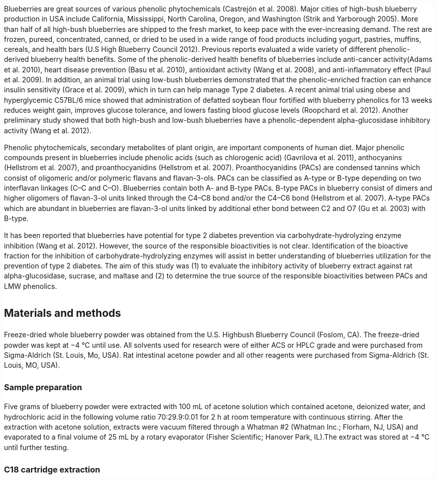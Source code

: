 Blueberries are great sources of various phenolic phytochemicals (Castrejón et al. 2008). Major cities of high-bush blueberry production in USA include California, Mississippi, North Carolina, Oregon, and Washington (Strik and Yarborough 2005). More than half of all high-bush blueberries are shipped to the fresh market, to keep pace with the ever-increasing demand. The rest are frozen, pureed, concentrated, canned, or dried to be used in a wide range of food products including yogurt, pastries, muffins, cereals, and health bars (U.S High Blueberry Council 2012). Previous reports evaluated a wide variety of different phenolic-derived blueberry health benefits. Some of the phenolic-derived health benefits of blueberries include anti-cancer activity(Adams et al. 2010), heart disease prevention (Basu et al. 2010), antioxidant activity (Wang et al. 2008), and anti-inflammatory effect (Paul et al. 2009). In addition, an animal trial using low-bush blueberries demonstrated that the phenolic-enriched fraction can enhance insulin sensitivity (Grace et al. 2009), which in turn can help manage Type 2 diabetes. A recent animal trial using obese and hyperglycemic C57BL/6 mice showed that administration of defatted soybean flour fortified with blueberry phenolics for 13 weeks reduces weight gain, improves glucose tolerance, and lowers fasting blood glucose levels (Roopchard et al. 2012). Another preliminary study showed that both high-bush and low-bush blueberries have a phenolic-dependent alpha-glucosidase inhibitory activity (Wang et al. 2012).

Phenolic phytochemicals, secondary metabolites of plant origin, are important components of human diet. Major phenolic compounds present in blueberries include phenolic acids (such as chlorogenic acid) (Gavrilova et al. 2011), anthocyanins (Hellstrom et al. 2007), and proanthocyanidins (Hellstrom et al. 2007). Proanthocyanidins (PACs) are condensed tannins which consist of oligomeric and/or polymeric flavans and flavan-3-ols. PACs can be classified as A-type or B-type depending on two interflavan linkages (C–C and C–O). Blueberries contain both A- and B-type PACs. B-type PACs in blueberry consist of dimers and higher oligomers of flavan-3-ol units linked through the C4–C8 bond and/or the C4–C6 bond (Hellstrom et al. 2007). A-type PACs which are abundant in blueberries are flavan-3-ol units linked by additional ether bond between C2 and O7 (Gu et al. 2003) with B-type.

It has been reported that blueberries have potential for type 2 diabetes prevention via carbohydrate-hydrolyzing enzyme inhibition (Wang et al. 2012). However, the source of the responsible bioactivities is not clear. Identification of the bioactive fraction for the inhibition of carbohydrate-hydrolyzing enzymes will assist in better understanding of blueberries utilization for the prevention of type 2 diabetes. The aim of this study was (1) to evaluate the inhibitory activity of blueberry extract against rat alpha-glucosidase, sucrase, and maltase and (2) to determine the true source of the responsible bioactivities between PACs and LMW phenolics.

## Materials and methods

Freeze-dried whole blueberry powder was obtained from the U.S. Highbush Blueberry Council (Foslom, CA). The freeze-dried powder was kept at −4 °C until use. All solvents used for research were of either ACS or HPLC grade and were purchased from Sigma-Aldrich (St. Louis, Mo, USA). Rat intestinal acetone powder and all other reagents were purchased from Sigma-Aldrich (St. Louis, MO, USA).

### Sample preparation

Five grams of blueberry powder were extracted with 100 mL of acetone solution which contained acetone, deionized water, and hydrochloric acid in the following volume ratio 70:29.9:0.01 for 2 h at room temperature with continuous stirring. After the extraction with acetone solution, extracts were vacuum filtered through a Whatman #2 (Whatman Inc.; Florham, NJ, USA) and evaporated to a final volume of 25 mL by a rotary evaporator (Fisher Scientific; Hanover Park, IL).The extract was stored at −4 °C until further testing.

### C18 cartridge extraction
